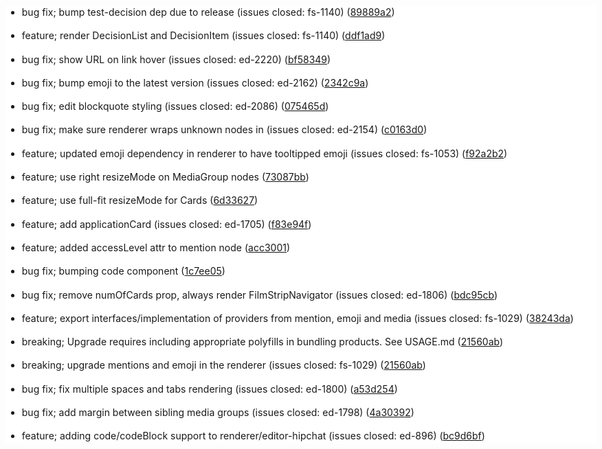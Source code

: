 * bug fix; bump test-decision dep due to release (issues closed: fs-1140) ([89889a2](https://bitbucket.org/atlassian/atlaskit/commits/89889a2))

* feature; render DecisionList and DecisionItem (issues closed: fs-1140) ([ddf1ad9](https://bitbucket.org/atlassian/atlaskit/commits/ddf1ad9))


* bug fix; show URL on link hover (issues closed: ed-2220) ([bf58349](https://bitbucket.org/atlassian/atlaskit/commits/bf58349))


* bug fix; bump emoji to the latest version (issues closed: ed-2162) ([2342c9a](https://bitbucket.org/atlassian/atlaskit/commits/2342c9a))

* bug fix; edit blockquote styling (issues closed: ed-2086) ([075465d](https://bitbucket.org/atlassian/atlaskit/commits/075465d))
* bug fix; make sure renderer wraps unknown nodes in <span> (issues closed: ed-2154) ([c0163d0](https://bitbucket.org/atlassian/atlaskit/commits/c0163d0))

* feature; updated emoji dependency in renderer to have tooltipped emoji (issues closed: fs-1053) ([f92a2b2](https://bitbucket.org/atlassian/atlaskit/commits/f92a2b2))



* feature; use right resizeMode on MediaGroup nodes ([73087bb](https://bitbucket.org/atlassian/atlaskit/commits/73087bb))
* feature; use full-fit resizeMode for Cards ([6d33627](https://bitbucket.org/atlassian/atlaskit/commits/6d33627))

* feature; add applicationCard (issues closed: ed-1705) ([f83e94f](https://bitbucket.org/atlassian/atlaskit/commits/f83e94f))


* feature; added accessLevel attr to mention node ([acc3001](https://bitbucket.org/atlassian/atlaskit/commits/acc3001))

* bug fix; bumping code component ([1c7ee05](https://bitbucket.org/atlassian/atlaskit/commits/1c7ee05))

* bug fix; remove numOfCards prop, always render FilmStripNavigator (issues closed: ed-1806) ([bdc95cb](https://bitbucket.org/atlassian/atlaskit/commits/bdc95cb))




* feature; export interfaces/implementation of providers from mention, emoji and media (issues closed: fs-1029) ([38243da](https://bitbucket.org/atlassian/atlaskit/commits/38243da))
* breaking; Upgrade requires including appropriate polyfills in bundling products. See USAGE.md ([21560ab](https://bitbucket.org/atlassian/atlaskit/commits/21560ab))
* breaking; upgrade mentions and emoji in the renderer (issues closed: fs-1029) ([21560ab](https://bitbucket.org/atlassian/atlaskit/commits/21560ab))


* bug fix; fix multiple spaces and tabs rendering (issues closed: ed-1800) ([a53d254](https://bitbucket.org/atlassian/atlaskit/commits/a53d254))
* bug fix; add margin between sibling media groups (issues closed: ed-1798) ([4a30392](https://bitbucket.org/atlassian/atlaskit/commits/4a30392))


* feature; adding code/codeBlock support to renderer/editor-hipchat (issues closed: ed-896) ([bc9d6bf](https://bitbucket.org/atlassian/atlaskit/commits/bc9d6bf))
